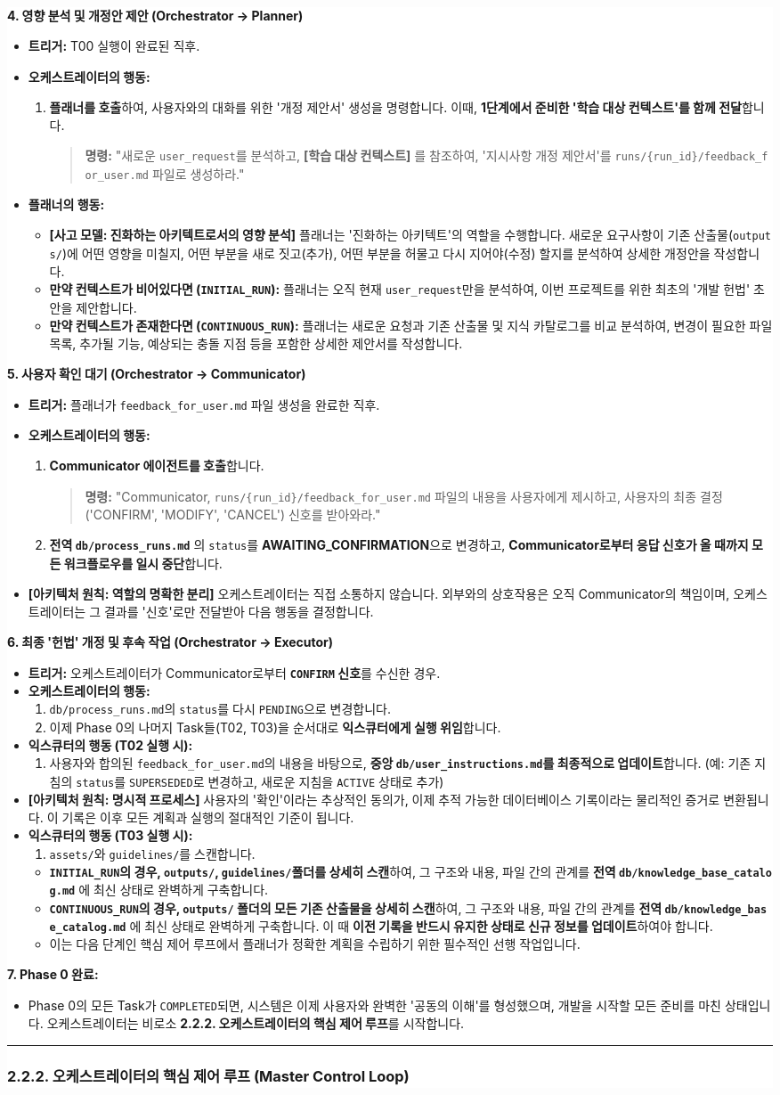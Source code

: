 **4. 영향 분석 및 개정안 제안 (Orchestrator → Planner)**

-   **트리거:** T00 실행이 완료된 직후.
-   **오케스트레이터의 행동:**
    1.  **플래너를 호출**하여, 사용자와의 대화를 위한 '개정 제안서' 생성을 명령합니다. 이때, **1단계에서 준비한 '학습 대상 컨텍스트'를 함께 전달**합니다.
        > **명령:** "새로운 `user_request`를 분석하고, **[학습 대상 컨텍스트]** 를 참조하여, '지시사항 개정 제안서'를 `runs/{run_id}/feedback_for_user.md` 파일로 생성하라."

-   **플래너의 행동:**
    -   **[사고 모델: 진화하는 아키텍트로서의 영향 분석]** 플래너는 '진화하는 아키텍트'의 역할을 수행합니다. 새로운 요구사항이 기존 산출물(`outputs/`)에 어떤 영향을 미칠지, 어떤 부분을 새로 짓고(추가), 어떤 부분을 허물고 다시 지어야(수정) 할지를 분석하여 상세한 개정안을 작성합니다.
    -   **만약 컨텍스트가 비어있다면 (`INITIAL_RUN`):** 플래너는 오직 현재 `user_request`만을 분석하여, 이번 프로젝트를 위한 최초의 '개발 헌법' 초안을 제안합니다.
    -   **만약 컨텍스트가 존재한다면 (`CONTINUOUS_RUN`):** 플래너는 새로운 요청과 기존 산출물 및 지식 카탈로그를 비교 분석하여, 변경이 필요한 파일 목록, 추가될 기능, 예상되는 충돌 지점 등을 포함한 상세한 제안서를 작성합니다.

**5. 사용자 확인 대기 (Orchestrator → Communicator)**

-   **트리거:** 플래너가 `feedback_for_user.md` 파일 생성을 완료한 직후.
-   **오케스트레이터의 행동:**
    1.  **Communicator 에이전트를 호출**합니다.
        > **명령:** "Communicator, `runs/{run_id}/feedback_for_user.md` 파일의 내용을 사용자에게 제시하고, 사용자의 최종 결정('CONFIRM', 'MODIFY', 'CANCEL') 신호를 받아와라."
    2.  **전역 `db/process_runs.md`** 의 `status`를 **AWAITING_CONFIRMATION**으로 변경하고, **Communicator로부터 응답 신호가 올 때까지 모든 워크플로우를 일시 중단**합니다.

-   **[아키텍처 원칙: 역할의 명확한 분리]** 오케스트레이터는 직접 소통하지 않습니다. 외부와의 상호작용은 오직 Communicator의 책임이며, 오케스트레이터는 그 결과를 '신호'로만 전달받아 다음 행동을 결정합니다.

**6. 최종 '헌법' 개정 및 후속 작업 (Orchestrator → Executor)**

-   **트리거:** 오케스트레이터가 Communicator로부터 **`CONFIRM` 신호**를 수신한 경우.
-   **오케스트레이터의 행동:**
    1.  `db/process_runs.md`의 `status`를 다시 `PENDING`으로 변경합니다.
    2.  이제 Phase 0의 나머지 Task들(T02, T03)을 순서대로 **익스큐터에게 실행 위임**합니다.
-   **익스큐터의 행동 (T02 실행 시):**
    1.  사용자와 합의된 `feedback_for_user.md`의 내용을 바탕으로, **중앙 `db/user_instructions.md`를 최종적으로 업데이트**합니다. (예: 기존 지침의 `status`를 `SUPERSEDED`로 변경하고, 새로운 지침을 `ACTIVE` 상태로 추가)
-   **[아키텍처 원칙: 명시적 프로세스]** 사용자의 '확인'이라는 추상적인 동의가, 이제 추적 가능한 데이터베이스 기록이라는 물리적인 증거로 변환됩니다. 이 기록은 이후 모든 계획과 실행의 절대적인 기준이 됩니다.
-   **익스큐터의 행동 (T03 실행 시):**
    1.  `assets/`와 `guidelines/`를 스캔합니다.
       - **`INITIAL_RUN`의 경우, `outputs/`, `guidelines/`폴더를 상세히 스캔**하여, 그 구조와 내용, 파일 간의 관계를 **전역 `db/knowledge_base_catalog.md`** 에 최신 상태로 완벽하게 구축합니다.
       - **`CONTINUOUS_RUN`의 경우, `outputs/` 폴더의 모든 기존 산출물을 상세히 스캔**하여, 그 구조와 내용, 파일 간의 관계를 **전역 `db/knowledge_base_catalog.md`** 에 최신 상태로 완벽하게 구축합니다. 이 때 **이전 기록을 반드시 유지한 상태로 신규 정보를 업데이트**하여야 합니다.
       - 이는 다음 단계인 핵심 제어 루프에서 플래너가 정확한 계획을 수립하기 위한 필수적인 선행 작업입니다.

**7. Phase 0 완료:**
-   Phase 0의 모든 Task가 `COMPLETED`되면, 시스템은 이제 사용자와 완벽한 '공동의 이해'를 형성했으며, 개발을 시작할 모든 준비를 마친 상태입니다. 오케스트레이터는 비로소 **2.2.2. 오케스트레이터의 핵심 제어 루프**를 시작합니다.

---
### **2.2.2. 오케스트레이터의 핵심 제어 루프 (Master Control Loop)**
